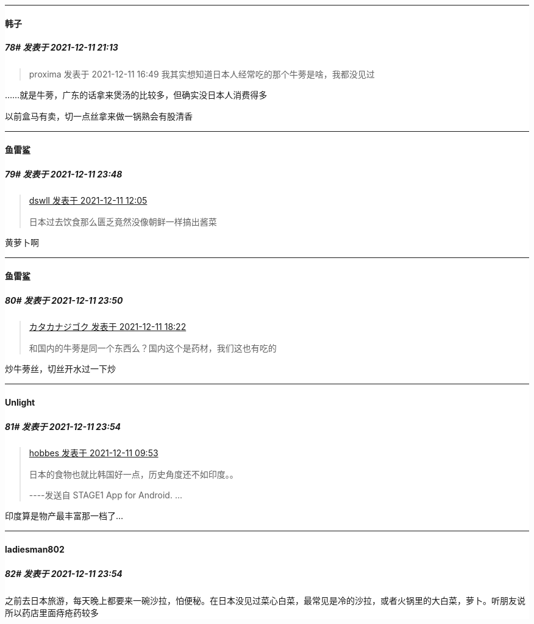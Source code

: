 

*****

####  韩子  
##### 78#       发表于 2021-12-11 21:13

<blockquote>proxima 发表于 2021-12-11 16:49
我其实想知道日本人经常吃的那个牛蒡是啥，我都没见过</blockquote>
……就是牛蒡，广东的话拿来煲汤的比较多，但确实没日本人消费得多

以前盒马有卖，切一点丝拿来做一锅熟会有股清香



*****

####  鱼雷鲨  
##### 79#       发表于 2021-12-11 23:48

<blockquote><a href="httphttps://bbs.saraba1st.com/2b/forum.php?mod=redirect&amp;goto=findpost&amp;pid=53890808&amp;ptid=2041866" target="_blank">dswll 发表于 2021-12-11 12:05</a>

日本过去饮食那么匮乏竟然没像朝鲜一样搞出酱菜</blockquote>
黄萝卜啊

*****

####  鱼雷鲨  
##### 80#       发表于 2021-12-11 23:50

<blockquote><a href="httphttps://bbs.saraba1st.com/2b/forum.php?mod=redirect&amp;goto=findpost&amp;pid=53894468&amp;ptid=2041866" target="_blank">カタカナジゴク 发表于 2021-12-11 18:22</a>

和国内的牛蒡是同一个东西么？国内这个是药材，我们这也有吃的</blockquote>
炒牛蒡丝，切丝开水过一下炒

*****

####  Unlight  
##### 81#       发表于 2021-12-11 23:54

<blockquote><a href="httphttps://bbs.saraba1st.com/2b/forum.php?mod=redirect&amp;goto=findpost&amp;pid=53889699&amp;ptid=2041866" target="_blank">hobbes 发表于 2021-12-11 09:53</a>

日本的食物也就比韩国好一点，历史角度还不如印度。。

----发送自 STAGE1 App for Android. ...</blockquote>
印度算是物产最丰富那一档了…

*****

####  ladiesman802  
##### 82#       发表于 2021-12-11 23:54

之前去日本旅游，每天晚上都要来一碗沙拉，怕便秘。在日本没见过菜心白菜，最常见是冷的沙拉，或者火锅里的大白菜，萝卜。听朋友说所以药店里面痔疮药较多
